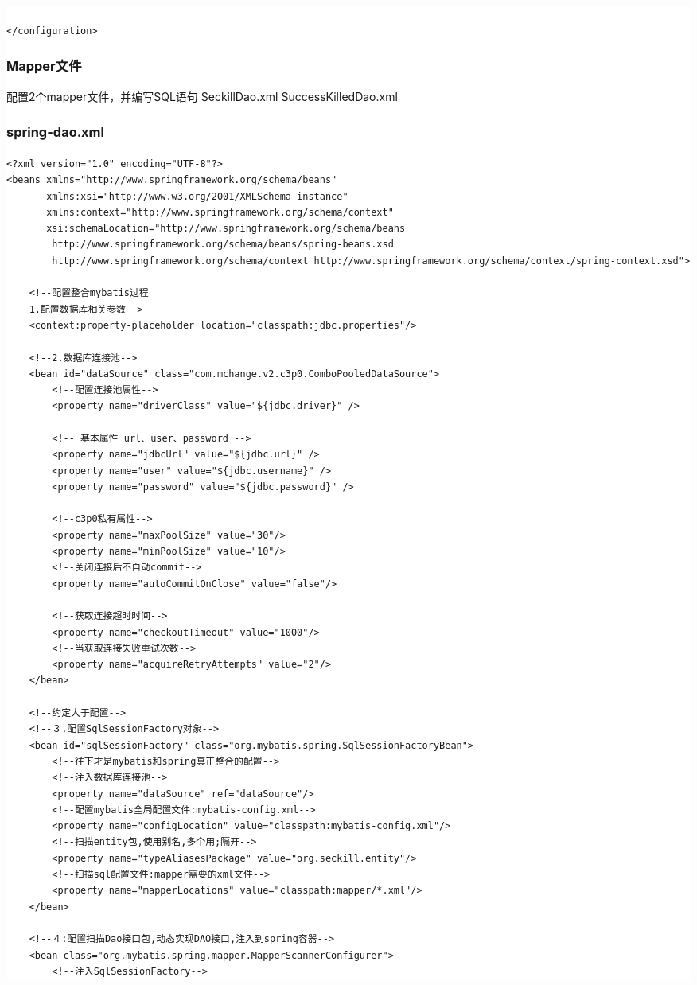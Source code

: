 ```

</configuration>
```
### Mapper文件
配置2个mapper文件，并编写SQL语句
SeckillDao.xml
SuccessKilledDao.xml

### spring-dao.xml

```
<?xml version="1.0" encoding="UTF-8"?>
<beans xmlns="http://www.springframework.org/schema/beans"
       xmlns:xsi="http://www.w3.org/2001/XMLSchema-instance"
       xmlns:context="http://www.springframework.org/schema/context"
       xsi:schemaLocation="http://www.springframework.org/schema/beans
        http://www.springframework.org/schema/beans/spring-beans.xsd
        http://www.springframework.org/schema/context http://www.springframework.org/schema/context/spring-context.xsd">

    <!--配置整合mybatis过程
    1.配置数据库相关参数-->
    <context:property-placeholder location="classpath:jdbc.properties"/>

    <!--2.数据库连接池-->
    <bean id="dataSource" class="com.mchange.v2.c3p0.ComboPooledDataSource">
        <!--配置连接池属性-->
        <property name="driverClass" value="${jdbc.driver}" />

        <!-- 基本属性 url、user、password -->
        <property name="jdbcUrl" value="${jdbc.url}" />
        <property name="user" value="${jdbc.username}" />
        <property name="password" value="${jdbc.password}" />

        <!--c3p0私有属性-->
        <property name="maxPoolSize" value="30"/>
        <property name="minPoolSize" value="10"/>
        <!--关闭连接后不自动commit-->
        <property name="autoCommitOnClose" value="false"/>

        <!--获取连接超时时间-->
        <property name="checkoutTimeout" value="1000"/>
        <!--当获取连接失败重试次数-->
        <property name="acquireRetryAttempts" value="2"/>
    </bean>

    <!--约定大于配置-->
    <!--３.配置SqlSessionFactory对象-->
    <bean id="sqlSessionFactory" class="org.mybatis.spring.SqlSessionFactoryBean">
        <!--往下才是mybatis和spring真正整合的配置-->
        <!--注入数据库连接池-->
        <property name="dataSource" ref="dataSource"/>
        <!--配置mybatis全局配置文件:mybatis-config.xml-->
        <property name="configLocation" value="classpath:mybatis-config.xml"/>
        <!--扫描entity包,使用别名,多个用;隔开-->
        <property name="typeAliasesPackage" value="org.seckill.entity"/>
        <!--扫描sql配置文件:mapper需要的xml文件-->
        <property name="mapperLocations" value="classpath:mapper/*.xml"/>
    </bean>

    <!--４:配置扫描Dao接口包,动态实现DAO接口,注入到spring容器-->
    <bean class="org.mybatis.spring.mapper.MapperScannerConfigurer">
        <!--注入SqlSessionFactory-->
```
